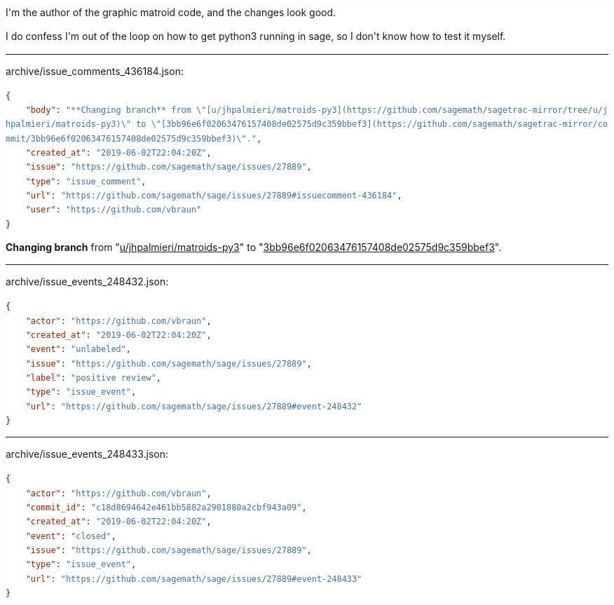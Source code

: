 <a id='comment:13'></a>
I'm the author of the graphic matroid code, and the changes look good.

I do confess I'm out of the loop on how to get python3 running in sage, so I don't know how to test it myself.



---

archive/issue_comments_436184.json:
```json
{
    "body": "**Changing branch** from \"[u/jhpalmieri/matroids-py3](https://github.com/sagemath/sagetrac-mirror/tree/u/jhpalmieri/matroids-py3)\" to \"[3bb96e6f02063476157408de02575d9c359bbef3](https://github.com/sagemath/sagetrac-mirror/commit/3bb96e6f02063476157408de02575d9c359bbef3)\".",
    "created_at": "2019-06-02T22:04:20Z",
    "issue": "https://github.com/sagemath/sage/issues/27889",
    "type": "issue_comment",
    "url": "https://github.com/sagemath/sage/issues/27889#issuecomment-436184",
    "user": "https://github.com/vbraun"
}
```

**Changing branch** from "[u/jhpalmieri/matroids-py3](https://github.com/sagemath/sagetrac-mirror/tree/u/jhpalmieri/matroids-py3)" to "[3bb96e6f02063476157408de02575d9c359bbef3](https://github.com/sagemath/sagetrac-mirror/commit/3bb96e6f02063476157408de02575d9c359bbef3)".



---

archive/issue_events_248432.json:
```json
{
    "actor": "https://github.com/vbraun",
    "created_at": "2019-06-02T22:04:20Z",
    "event": "unlabeled",
    "issue": "https://github.com/sagemath/sage/issues/27889",
    "label": "positive review",
    "type": "issue_event",
    "url": "https://github.com/sagemath/sage/issues/27889#event-248432"
}
```



---

archive/issue_events_248433.json:
```json
{
    "actor": "https://github.com/vbraun",
    "commit_id": "c18d8694642e461bb5882a2901880a2cbf943a09",
    "created_at": "2019-06-02T22:04:20Z",
    "event": "closed",
    "issue": "https://github.com/sagemath/sage/issues/27889",
    "type": "issue_event",
    "url": "https://github.com/sagemath/sage/issues/27889#event-248433"
}
```
